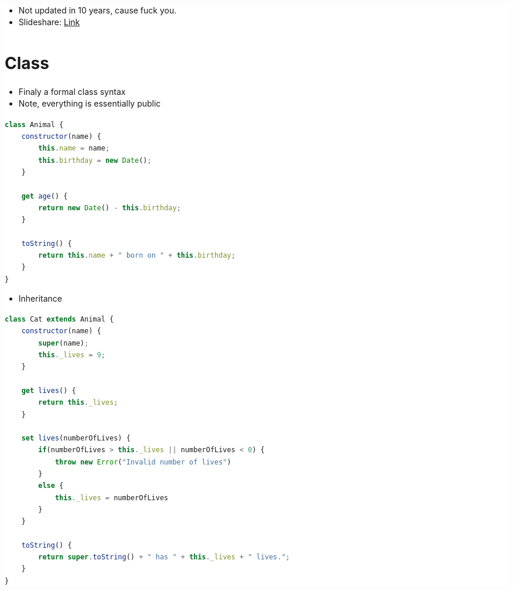 - Not updated in 10 years, cause fuck you.
- Slideshare: [Link](http://goo.gl/BfkdZ6)

# Class
- Finaly a formal class syntax
- Note, everything is essentially public

```js
class Animal {
    constructor(name) {
        this.name = name;
        this.birthday = new Date();
    }

    get age() {
        return new Date() - this.birthday;
    }

    toString() {
        return this.name + " born on " + this.birthday;
    }
}

```
- Inheritance 

```js
class Cat extends Animal {
    constructor(name) {
        super(name);
        this._lives = 9;
    }

    get lives() {
        return this._lives;
    }

    set lives(numberOfLives) {
        if(numberOfLives > this._lives || numberOfLives < 0) {
            throw new Error("Invalid number of lives")
        }
        else {
            this._lives = numberOfLives
        }
    }

    toString() {
        return super.toString() + " has " + this._lives + " lives.";
    }
}
```
